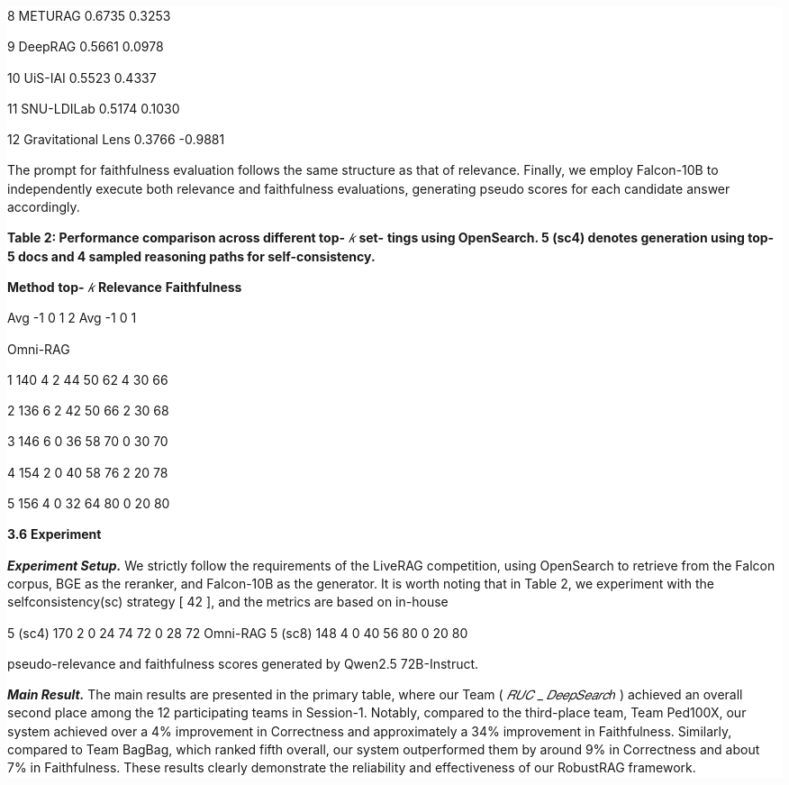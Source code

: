 8 METURAG 0.6735 0.3253

9 DeepRAG 0.5661 0.0978

10 UiS-IAI 0.5523 0.4337

11 SNU-LDILab 0.5174 0.1030

12 Gravitational Lens 0.3766 -0.9881

The prompt for faithfulness evaluation follows the same structure as
that of relevance. Finally, we employ Falcon-10B to independently
execute both relevance and faithfulness evaluations, generating
pseudo scores for each candidate answer accordingly.


**Table 2: Performance comparison across different top-** _𝑘_ **set-**
**tings using OpenSearch. 5 (sc4) denotes generation using top-**
**5 docs and 4 sampled reasoning paths for self-consistency.**

**Method** **top-** _𝑘_ **Relevance** **Faithfulness**

Avg -1 0 1 2 Avg -1 0 1


Omni-RAG


1 140 4 2 44 50 62 4 30 66

2 136 6 2 42 50 66 2 30 68

3 146 6 0 36 58 70 0 30 70

4 154 2 0 40 58 76 2 20 78

5 156 4 0 32 64 80 0 20 80


**3.6** **Experiment**

_**Experiment Setup.**_ We strictly follow the requirements of the
LiveRAG competition, using OpenSearch to retrieve from the Falcon
corpus, BGE as the reranker, and Falcon-10B as the generator.
It is worth noting that in Table 2, we experiment with the selfconsistency(sc) strategy [ 42 ], and the metrics are based on in-house


5 (sc4) 170 2 0 24 74 72 0 28 72
Omni-RAG
5 (sc8) 148 4 0 40 56 80 0 20 80

pseudo-relevance and faithfulness scores generated by Qwen2.5
72B-Instruct.

_**Main Result.**_ The main results are presented in the primary
table, where our Team ( _𝑅𝑈𝐶_ _ _𝐷𝑒𝑒𝑝𝑆𝑒𝑎𝑟𝑐ℎ_ ) achieved an overall second place among the 12 participating teams in Session-1.
Notably, compared to the third-place team, Team Ped100X, our
system achieved over a 4% improvement in Correctness and approximately a 34% improvement in Faithfulness. Similarly, compared to
Team BagBag, which ranked fifth overall, our system outperformed
them by around 9% in Correctness and about 7% in Faithfulness.
These results clearly demonstrate the reliability and effectiveness
of our RobustRAG framework.
